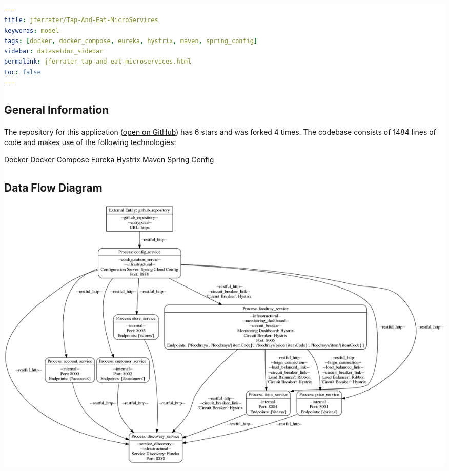 ```yaml
---
title: jferrater/Tap-And-Eat-MicroServices
keywords: model
tags: [docker, docker_compose, eureka, hystrix, maven, spring_config]
sidebar: datasetdoc_sidebar
permalink: jferrater_tap-and-eat-microservices.html
toc: false
---
```


## General Information

The repository for this application ([open on GitHub](https://github.com/jferrater/Tap-And-Eat-MicroServices)) has 6 stars and was forked 4 times. The codebase consists of 1484 lines of code and makes use of the following technologies:

<a class="btn btn-primary" style="margin-bottom: 5px" role="button" href="tag_docker.html">Docker</a>
<a class="btn btn-primary" style="margin-bottom: 5px" role="button" href="tag_docker_compose.html">Docker Compose</a>
<a class="btn btn-primary" style="margin-bottom: 5px" role="button" href="tag_eureka.html">Eureka</a>
<a class="btn btn-primary" style="margin-bottom: 5px" role="button" href="tag_hystrix.html">Hystrix</a>
<a class="btn btn-primary" style="margin-bottom: 5px" role="button" href="tag_maven.html">Maven</a>
<a class="btn btn-primary" style="margin-bottom: 5px" role="button" href="tag_spring_config.html">Spring Config</a>

## Data Flow Diagram

![Dataflow Diagram](./jferrater_tap-and-eat-microservices.png)
